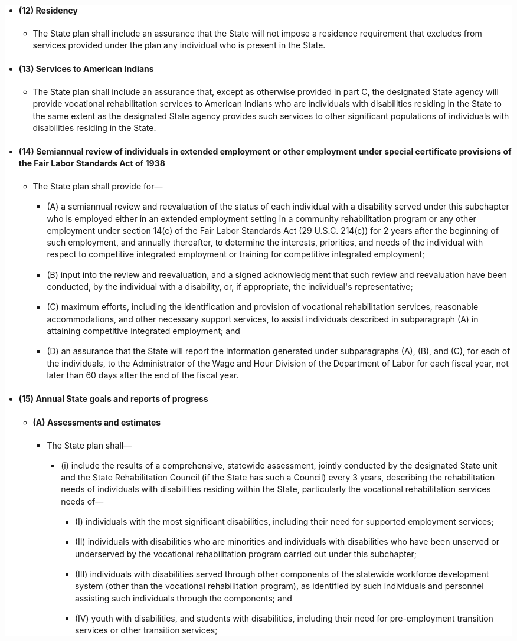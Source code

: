 * #### (12) Residency
  * The State plan shall include an assurance that the State will not impose a residence requirement that excludes from services provided under the plan any individual who is present in the State.

* #### (13) Services to American Indians
  * The State plan shall include an assurance that, except as otherwise provided in part C, the designated State agency will provide vocational rehabilitation services to American Indians who are individuals with disabilities residing in the State to the same extent as the designated State agency provides such services to other significant populations of individuals with disabilities residing in the State.

* #### (14) Semiannual review of individuals in extended employment or other employment under special certificate provisions of the Fair Labor Standards Act of 1938
  * The State plan shall provide for—

    * (A) a semiannual review and reevaluation of the status of each individual with a disability served under this subchapter who is employed either in an extended employment setting in a community rehabilitation program or any other employment under section 14(c) of the Fair Labor Standards Act (29 U.S.C. 214(c)) for 2 years after the beginning of such employment, and annually thereafter, to determine the interests, priorities, and needs of the individual with respect to competitive integrated employment or training for competitive integrated employment;

    * (B) input into the review and reevaluation, and a signed acknowledgment that such review and reevaluation have been conducted, by the individual with a disability, or, if appropriate, the individual's representative;

    * (C) maximum efforts, including the identification and provision of vocational rehabilitation services, reasonable accommodations, and other necessary support services, to assist individuals described in subparagraph (A) in attaining competitive integrated employment; and

    * (D) an assurance that the State will report the information generated under subparagraphs (A), (B), and (C), for each of the individuals, to the Administrator of the Wage and Hour Division of the Department of Labor for each fiscal year, not later than 60 days after the end of the fiscal year.

* #### (15) Annual State goals and reports of progress
  * #### (A) Assessments and estimates
    * The State plan shall—

      * (i) include the results of a comprehensive, statewide assessment, jointly conducted by the designated State unit and the State Rehabilitation Council (if the State has such a Council) every 3 years, describing the rehabilitation needs of individuals with disabilities residing within the State, particularly the vocational rehabilitation services needs of—

        * (I) individuals with the most significant disabilities, including their need for supported employment services;

        * (II) individuals with disabilities who are minorities and individuals with disabilities who have been unserved or underserved by the vocational rehabilitation program carried out under this subchapter;

        * (III) individuals with disabilities served through other components of the statewide workforce development system (other than the vocational rehabilitation program), as identified by such individuals and personnel assisting such individuals through the components; and

        * (IV) youth with disabilities, and students with disabilities, including their need for pre-employment transition services or other transition services;
